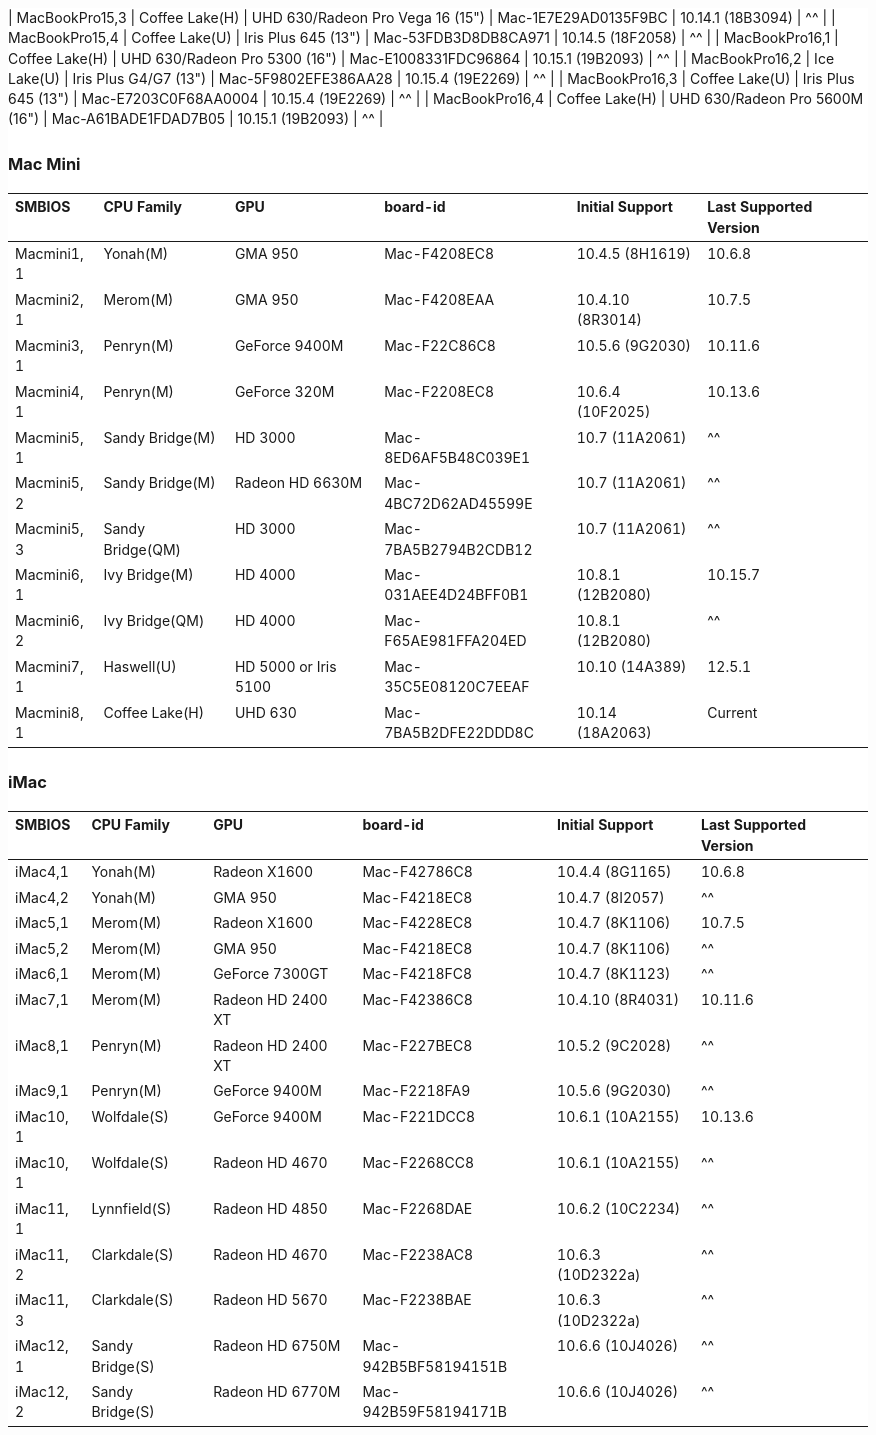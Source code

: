 | MacBookPro15,3 | Coffee Lake(H)  | UHD 630/Radeon Pro Vega 16 (15")   | Mac-1E7E29AD0135F9BC | 10.14.1 (18B3094) | ^^ |
| MacBookPro15,4 | Coffee Lake(U)  | Iris Plus 645 (13")                | Mac-53FDB3D8DB8CA971 | 10.14.5 (18F2058) | ^^ |
| MacBookPro16,1 | Coffee Lake(H)  | UHD 630/Radeon Pro 5300 (16")      | Mac-E1008331FDC96864 | 10.15.1 (19B2093) | ^^ |
| MacBookPro16,2 | Ice Lake(U)     | Iris Plus G4/G7 (13")              | Mac-5F9802EFE386AA28 | 10.15.4 (19E2269) | ^^ |
| MacBookPro16,3 | Coffee Lake(U)  | Iris Plus 645 (13")                | Mac-E7203C0F68AA0004 | 10.15.4 (19E2269) | ^^ |
| MacBookPro16,4 | Coffee Lake(H)  | UHD 630/Radeon Pro 5600M (16")     | Mac-A61BADE1FDAD7B05 | 10.15.1 (19B2093) | ^^ |

### Mac Mini

| SMBIOS | CPU Family | GPU | board-id | Initial Support | Last Supported Version |
| :--- | :--- | :--- | :--- | :--- | :--- |
| Macmini1,1     | Yonah(M)        | GMA 950                       | Mac-F4208EC8           | 10.4.5 (8H1619) | 10.6.8 |
| Macmini2,1     | Merom(M)        | GMA 950                       | Mac-F4208EAA           | 10.4.10 (8R3014) | 10.7.5 |
| Macmini3,1     | Penryn(M)       | GeForce 9400M                 | Mac-F22C86C8           | 10.5.6 (9G2030) | 10.11.6 |
| Macmini4,1     | Penryn(M)       | GeForce 320M                  | Mac-F2208EC8           | 10.6.4 (10F2025) | 10.13.6 |
| Macmini5,1     | Sandy Bridge(M) | HD 3000                       | Mac-8ED6AF5B48C039E1   | 10.7 (11A2061) | ^^ |
| Macmini5,2     | Sandy Bridge(M) | Radeon HD 6630M               | Mac-4BC72D62AD45599E   | 10.7 (11A2061) | ^^ |
| Macmini5,3     | Sandy Bridge(QM)| HD 3000                       | Mac-7BA5B2794B2CDB12   | 10.7 (11A2061) | ^^ |
| Macmini6,1     | Ivy Bridge(M)   | HD 4000                       | Mac-031AEE4D24BFF0B1   | 10.8.1 (12B2080) | 10.15.7 |
| Macmini6,2     | Ivy Bridge(QM)  | HD 4000                       | Mac-F65AE981FFA204ED   | 10.8.1 (12B2080) | ^^ |
| Macmini7,1     | Haswell(U)      | HD 5000 or Iris 5100          | Mac-35C5E08120C7EEAF   | 10.10 (14A389) | 12.5.1 |
| Macmini8,1     | Coffee Lake(H)  | UHD 630                       | Mac-7BA5B2DFE22DDD8C   | 10.14 (18A2063) | Current |

### iMac

| SMBIOS | CPU Family | GPU | board-id | Initial Support | Last Supported Version |
| :--- | :--- | :--- | :--- | :--- | :--- |
| iMac4,1        | Yonah(M)        | Radeon X1600                  | Mac-F42786C8   | 10.4.4 (8G1165)      | 10.6.8 |
| iMac4,2        | Yonah(M)        | GMA 950                       | Mac-F4218EC8   | 10.4.7 (8I2057)      | ^^ |
| iMac5,1        | Merom(M)        | Radeon X1600                  | Mac-F4228EC8   | 10.4.7 (8K1106)      | 10.7.5 |
| iMac5,2        | Merom(M)        | GMA 950                       | Mac-F4218EC8   | 10.4.7 (8K1106)      | ^^ |
| iMac6,1        | Merom(M)        | GeForce 7300GT                | Mac-F4218FC8   | 10.4.7 (8K1123)      | ^^ |
| iMac7,1        | Merom(M)        | Radeon HD 2400 XT             | Mac-F42386C8   | 10.4.10 (8R4031)      | 10.11.6 |
| iMac8,1        | Penryn(M)       | Radeon HD 2400 XT             | Mac-F227BEC8   | 10.5.2 (9C2028)      | ^^ |
| iMac9,1        | Penryn(M)       | GeForce 9400M                 | Mac-F2218FA9   | 10.5.6 (9G2030)      | ^^ |
| iMac10,1       | Wolfdale(S)     | GeForce 9400M                 | Mac-F221DCC8   | 10.6.1 (10A2155)      | 10.13.6 |
| iMac10,1       | Wolfdale(S)     | Radeon HD 4670                | Mac-F2268CC8   | 10.6.1 (10A2155)      | ^^ |
| iMac11,1       | Lynnfield(S)    | Radeon HD 4850                | Mac-F2268DAE   | 10.6.2 (10C2234)      | ^^ |
| iMac11,2       | Clarkdale(S)    | Radeon HD 4670                | Mac-F2238AC8   | 10.6.3 (10D2322a)      | ^^ |
| iMac11,3       | Clarkdale(S)    | Radeon HD 5670                | Mac-F2238BAE   | 10.6.3 (10D2322a)      | ^^ |
| iMac12,1       | Sandy Bridge(S) | Radeon HD 6750M               | Mac-942B5BF58194151B | 10.6.6 (10J4026)      | ^^ |
| iMac12,2       | Sandy Bridge(S) | Radeon HD 6770M               | Mac-942B59F58194171B | 10.6.6 (10J4026)      | ^^ |